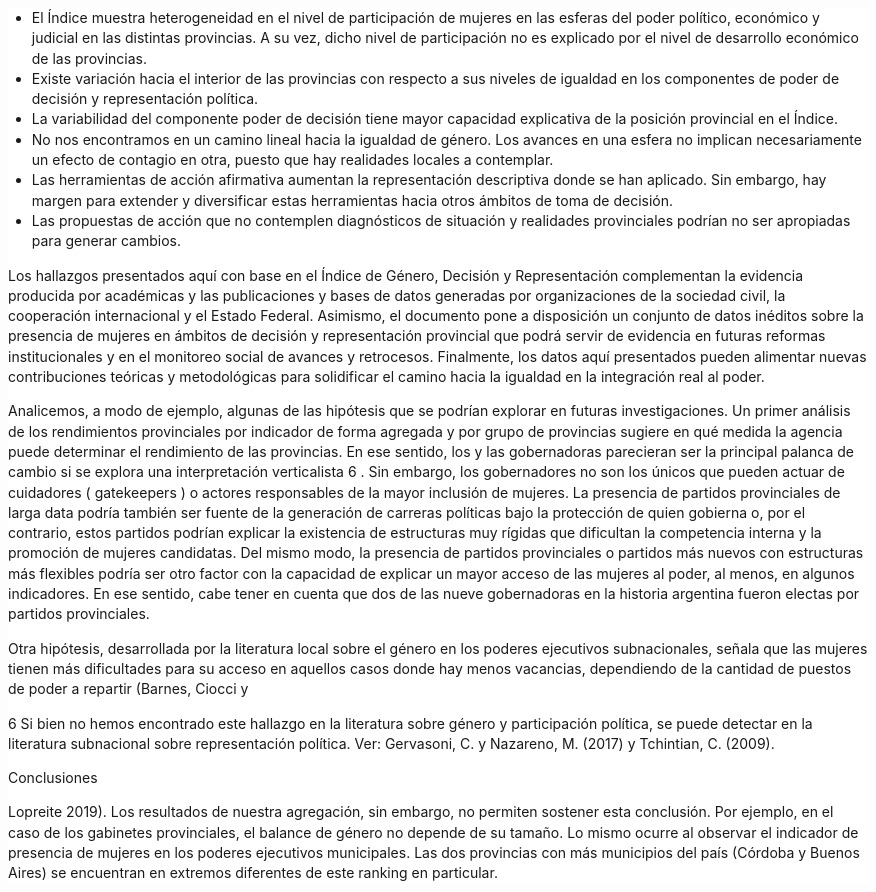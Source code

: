 - El Índice muestra heterogeneidad en el nivel de participación de mujeres en las esferas del poder político, económico y judicial en las distintas provincias. A su vez, dicho nivel de participación no es explicado por el nivel de desarrollo económico de las provincias.
- Existe variación hacia el interior de las provincias con respecto a sus niveles de igualdad en los componentes de poder de decisión y representación política.
- La variabilidad del componente poder de decisión tiene mayor capacidad explicativa de la posición provincial en el Índice.
- No nos encontramos en un camino lineal hacia la igualdad de género. Los avances en una esfera no implican necesariamente un efecto de contagio en otra, puesto que hay realidades locales a contemplar.
- Las herramientas de acción afirmativa aumentan la representación descriptiva donde se han aplicado. Sin embargo, hay margen para extender y diversificar estas herramientas hacia otros ámbitos de toma de decisión.
- Las propuestas de acción que no contemplen diagnósticos de situación y realidades provinciales podrían no ser apropiadas para generar cambios.

Los hallazgos presentados aquí con base en el Índice de Género, Decisión y Representación complementan la evidencia producida por académicas y las publicaciones y bases de datos generadas por organizaciones de la sociedad civil, la cooperación internacional y el Estado Federal. Asimismo, el documento pone a disposición un conjunto de datos inéditos sobre la presencia de mujeres en ámbitos de decisión y representación provincial que podrá servir de evidencia en futuras reformas institucionales y en el monitoreo social de avances y retrocesos. Finalmente, los datos aquí presentados pueden alimentar nuevas contribuciones teóricas y metodológicas para solidificar el camino hacia la igualdad en la integración real al poder.

Analicemos, a modo de ejemplo, algunas de las hipótesis que se podrían explorar en futuras investigaciones. Un primer análisis de los rendimientos provinciales por indicador de forma agregada y por grupo de provincias sugiere en qué medida la agencia puede determinar el rendimiento de las provincias. En ese sentido, los y las gobernadoras parecieran ser la principal palanca de cambio si se explora una interpretación verticalista 6 . Sin embargo, los gobernadores no son los únicos que pueden actuar de cuidadores ( gatekeepers ) o actores responsables de la mayor inclusión de mujeres. La presencia de partidos provinciales de larga data podría también ser fuente de la generación de carreras políticas bajo la protección de quien gobierna o, por el contrario, estos partidos podrían explicar la existencia de estructuras muy rígidas que dificultan la competencia interna y la promoción de mujeres candidatas. Del mismo modo, la presencia de partidos provinciales o partidos más nuevos con estructuras más flexibles podría ser otro factor con la capacidad de explicar un mayor acceso de las mujeres al poder, al menos, en algunos indicadores. En ese sentido, cabe tener en cuenta que dos de las nueve gobernadoras en la historia argentina fueron electas por partidos provinciales.

Otra hipótesis, desarrollada por la literatura local sobre el género en los poderes ejecutivos subnacionales, señala que las mujeres tienen más dificultades para su acceso en aquellos casos donde hay menos vacancias, dependiendo de la cantidad de puestos de poder a repartir (Barnes, Ciocci y

6 Si bien no hemos encontrado este hallazgo en la literatura sobre género y participación política,  se  puede detectar en la literatura subnacional sobre representación política. Ver: Gervasoni, C. y Nazareno, M. (2017) y Tchintian, C. (2009).

Conclusiones

Lopreite 2019). Los resultados de nuestra agregación, sin embargo, no permiten sostener esta conclusión. Por ejemplo, en el caso de los gabinetes provinciales, el balance de género no depende de su tamaño. Lo mismo ocurre al observar el indicador de presencia de mujeres en los poderes ejecutivos municipales. Las dos provincias con más municipios del país (Córdoba y Buenos Aires) se encuentran en extremos diferentes de este ranking en particular.
